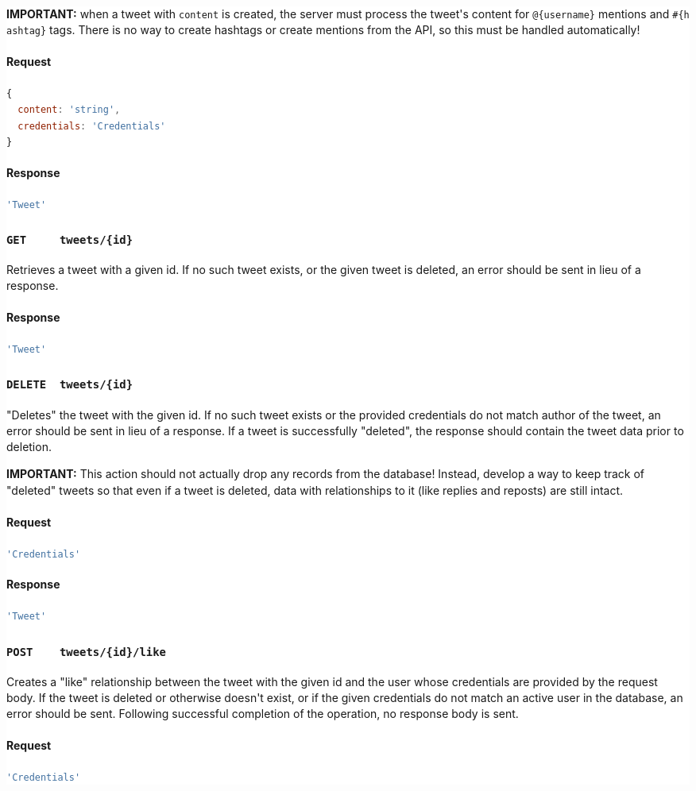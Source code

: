 **IMPORTANT:** when a tweet with `content` is created, the server must process the tweet's content for `@{username}` mentions and `#{hashtag}` tags. There is no way to create hashtags or create mentions from the API, so this must be handled automatically!

#### Request
```javascript
{
  content: 'string',
  credentials: 'Credentials'
}
```

#### Response
```javascript
'Tweet'
```

### `GET     tweets/{id}`
Retrieves a tweet with a given id. If no such tweet exists, or the given tweet is deleted, an error should be sent in lieu of a response.

#### Response
```javascript
'Tweet'
```

### `DELETE  tweets/{id}`
"Deletes" the tweet with the given id. If no such tweet exists or the provided credentials do not match author of the tweet, an error should be sent in lieu of a response. If a tweet is successfully "deleted", the response should contain the tweet data prior to deletion.

**IMPORTANT:** This action should not actually drop any records from the database! Instead, develop a way to keep track of "deleted" tweets so that even if a tweet is deleted, data with relationships to it (like replies and reposts) are still intact.

#### Request
```javascript
'Credentials'
```

#### Response
```javascript
'Tweet'
```

### `POST    tweets/{id}/like`
Creates a "like" relationship between the tweet with the given id and the user whose credentials are provided by the request body. If the tweet is deleted or otherwise doesn't exist, or if the given credentials do not match an active user in the database, an error should be sent. Following successful completion of the operation, no response body is sent.

#### Request
```javascript
'Credentials'
```
